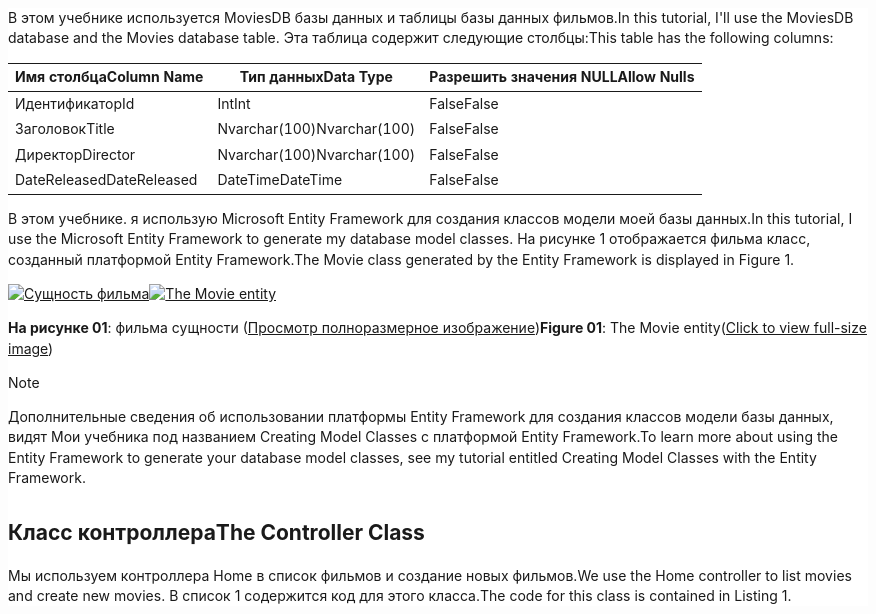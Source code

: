 <span data-ttu-id="66c6d-110">В этом учебнике используется MoviesDB базы данных и таблицы базы данных фильмов.</span><span class="sxs-lookup"><span data-stu-id="66c6d-110">In this tutorial, I'll use the MoviesDB database and the Movies database table.</span></span> <span data-ttu-id="66c6d-111">Эта таблица содержит следующие столбцы:</span><span class="sxs-lookup"><span data-stu-id="66c6d-111">This table has the following columns:</span></span>

<a id="0.6_table01"></a>


| <span data-ttu-id="66c6d-112">**Имя столбца**</span><span class="sxs-lookup"><span data-stu-id="66c6d-112">**Column Name**</span></span> | <span data-ttu-id="66c6d-113">**Тип данных**</span><span class="sxs-lookup"><span data-stu-id="66c6d-113">**Data Type**</span></span> | <span data-ttu-id="66c6d-114">**Разрешить значения NULL**</span><span class="sxs-lookup"><span data-stu-id="66c6d-114">**Allow Nulls**</span></span> |
| --- | --- | --- |
| <span data-ttu-id="66c6d-115">Идентификатор</span><span class="sxs-lookup"><span data-stu-id="66c6d-115">Id</span></span> | <span data-ttu-id="66c6d-116">Int</span><span class="sxs-lookup"><span data-stu-id="66c6d-116">Int</span></span> | <span data-ttu-id="66c6d-117">False</span><span class="sxs-lookup"><span data-stu-id="66c6d-117">False</span></span> |
| <span data-ttu-id="66c6d-118">Заголовок</span><span class="sxs-lookup"><span data-stu-id="66c6d-118">Title</span></span> | <span data-ttu-id="66c6d-119">Nvarchar(100)</span><span class="sxs-lookup"><span data-stu-id="66c6d-119">Nvarchar(100)</span></span> | <span data-ttu-id="66c6d-120">False</span><span class="sxs-lookup"><span data-stu-id="66c6d-120">False</span></span> |
| <span data-ttu-id="66c6d-121">Директор</span><span class="sxs-lookup"><span data-stu-id="66c6d-121">Director</span></span> | <span data-ttu-id="66c6d-122">Nvarchar(100)</span><span class="sxs-lookup"><span data-stu-id="66c6d-122">Nvarchar(100)</span></span> | <span data-ttu-id="66c6d-123">False</span><span class="sxs-lookup"><span data-stu-id="66c6d-123">False</span></span> |
| <span data-ttu-id="66c6d-124">DateReleased</span><span class="sxs-lookup"><span data-stu-id="66c6d-124">DateReleased</span></span> | <span data-ttu-id="66c6d-125">DateTime</span><span class="sxs-lookup"><span data-stu-id="66c6d-125">DateTime</span></span> | <span data-ttu-id="66c6d-126">False</span><span class="sxs-lookup"><span data-stu-id="66c6d-126">False</span></span> |


<span data-ttu-id="66c6d-127">В этом учебнике. я использую Microsoft Entity Framework для создания классов модели моей базы данных.</span><span class="sxs-lookup"><span data-stu-id="66c6d-127">In this tutorial, I use the Microsoft Entity Framework to generate my database model classes.</span></span> <span data-ttu-id="66c6d-128">На рисунке 1 отображается фильма класс, созданный платформой Entity Framework.</span><span class="sxs-lookup"><span data-stu-id="66c6d-128">The Movie class generated by the Entity Framework is displayed in Figure 1.</span></span>


<span data-ttu-id="66c6d-129">[![Сущность фильма](validating-with-the-idataerrorinfo-interface-vb/_static/image1.jpg)](validating-with-the-idataerrorinfo-interface-vb/_static/image1.png)</span><span class="sxs-lookup"><span data-stu-id="66c6d-129">[![The Movie entity](validating-with-the-idataerrorinfo-interface-vb/_static/image1.jpg)](validating-with-the-idataerrorinfo-interface-vb/_static/image1.png)</span></span>

<span data-ttu-id="66c6d-130">**На рисунке 01**: фильма сущности ([Просмотр полноразмерное изображение](validating-with-the-idataerrorinfo-interface-vb/_static/image2.png))</span><span class="sxs-lookup"><span data-stu-id="66c6d-130">**Figure 01**: The Movie entity([Click to view full-size image](validating-with-the-idataerrorinfo-interface-vb/_static/image2.png))</span></span>


> [!NOTE] 
> 
> <span data-ttu-id="66c6d-131">Дополнительные сведения об использовании платформы Entity Framework для создания классов модели базы данных, видят Мои учебника под названием Creating Model Classes с платформой Entity Framework.</span><span class="sxs-lookup"><span data-stu-id="66c6d-131">To learn more about using the Entity Framework to generate your database model classes, see my tutorial entitled Creating Model Classes with the Entity Framework.</span></span>


## <a name="the-controller-class"></a><span data-ttu-id="66c6d-132">Класс контроллера</span><span class="sxs-lookup"><span data-stu-id="66c6d-132">The Controller Class</span></span>

<span data-ttu-id="66c6d-133">Мы используем контроллера Home в список фильмов и создание новых фильмов.</span><span class="sxs-lookup"><span data-stu-id="66c6d-133">We use the Home controller to list movies and create new movies.</span></span> <span data-ttu-id="66c6d-134">В список 1 содержится код для этого класса.</span><span class="sxs-lookup"><span data-stu-id="66c6d-134">The code for this class is contained in Listing 1.</span></span>
